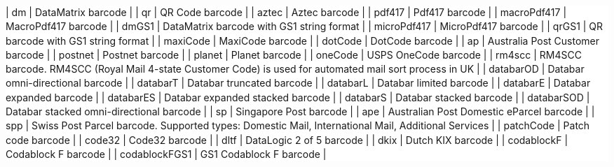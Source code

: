 | dm | DataMatrix barcode |
| qr | QR Code barcode |
| aztec | Aztec barcode |
| pdf417 | Pdf417 barcode |
| macroPdf417 | MacroPdf417 barcode |
| dmGS1 | DataMatrix barcode with GS1 string format |
| microPdf417 | MicroPdf417 barcode |
| qrGS1 | QR barcode with GS1 string format |
| maxiCode | MaxiCode barcode |
| dotCode | DotCode barcode |
| ap | Australia Post Customer barcode |
| postnet | Postnet barcode |
| planet | Planet barcode |
| oneCode | USPS OneCode barcode |
| rm4scc | RM4SCC barcode. RM4SCC (Royal Mail 4-state Customer Code) is used for automated mail sort process in UK |
| databarOD | Databar omni-directional barcode |
| databarT | Databar truncated barcode |
| databarL | Databar limited barcode |
| databarE | Databar expanded barcode |
| databarES | Databar expanded stacked barcode |
| databarS | Databar stacked barcode |
| databarSOD | Databar stacked omni-directional barcode |
| sp | Singapore Post barcode |
| ape | Australian Post Domestic eParcel barcode |
| spp | Swiss Post Parcel barcode. Supported types: Domestic Mail, International Mail, Additional Services |
| patchCode | Patch code barcode |
| code32 | Code32 barcode |
| dltf | DataLogic 2 of 5 barcode |
| dkix | Dutch KIX barcode |
| codablockF | Codablock F barcode |
| codablockFGS1 | GS1 Codablock F barcode |
